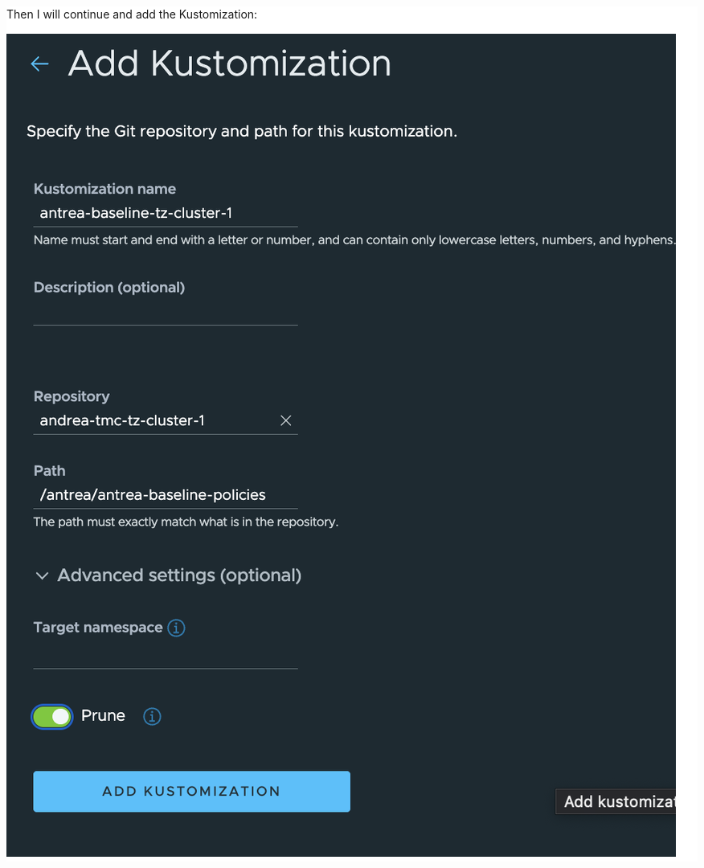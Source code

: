 Then I will continue and add the Kustomization:

![add-kustomization](images/image-20230630132652814.png)
